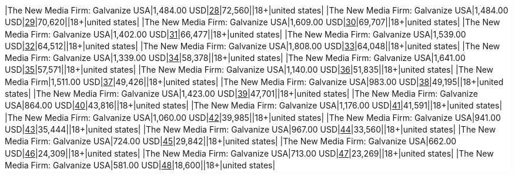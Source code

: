 |The New Media Firm: Galvanize USA|1,484.00 USD|[28](https://www.snap.com/political-ads/asset/f31fad4923f3db4937f71af5c6a98f271d42ad39e41b319b597184b41875ade6?mediaType=mp4)|72,560||18+|united states|
|The New Media Firm: Galvanize USA|1,484.00 USD|[29](https://www.snap.com/political-ads/asset/f31fad4923f3db4937f71af5c6a98f271d42ad39e41b319b597184b41875ade6?mediaType=mp4)|70,620||18+|united states|
|The New Media Firm: Galvanize USA|1,609.00 USD|[30](https://www.snap.com/political-ads/asset/f2cd12890e2301357bc307948cda79933efd817c766acc31db68fffa0dca5944?mediaType=mp4)|69,707||18+|united states|
|The New Media Firm: Galvanize USA|1,402.00 USD|[31](https://www.snap.com/political-ads/asset/f31fad4923f3db4937f71af5c6a98f271d42ad39e41b319b597184b41875ade6?mediaType=mp4)|66,477||18+|united states|
|The New Media Firm: Galvanize USA|1,539.00 USD|[32](https://www.snap.com/political-ads/asset/f2cd12890e2301357bc307948cda79933efd817c766acc31db68fffa0dca5944?mediaType=mp4)|64,512||18+|united states|
|The New Media Firm: Galvanize USA|1,808.00 USD|[33](https://www.snap.com/political-ads/asset/46267bdaec4e480b215b0c529aad2a90a6d9d7e02c726f4b7ceba0a85d68e6a7?mediaType=mp4)|64,048||18+|united states|
|The New Media Firm: Galvanize USA|1,339.00 USD|[34](https://www.snap.com/political-ads/asset/f2cd12890e2301357bc307948cda79933efd817c766acc31db68fffa0dca5944?mediaType=mp4)|58,378||18+|united states|
|The New Media Firm: Galvanize USA|1,641.00 USD|[35](https://www.snap.com/political-ads/asset/b8a09c42aa88fce848cb27f86c1abeec11dc6873d22ab6ea7cdaa90dcf84fdea?mediaType=mp4)|57,571||18+|united states|
|The New Media Firm: Galvanize USA|1,140.00 USD|[36](https://www.snap.com/political-ads/asset/f31fad4923f3db4937f71af5c6a98f271d42ad39e41b319b597184b41875ade6?mediaType=mp4)|51,835||18+|united states|
|The New Media Firm|1,511.00 USD|[37](https://www.snap.com/political-ads/asset/07c9c23a948eaa1dc06776013322cc9fb588fe2d0b0c68f44f2cc7b048d398ad?mediaType=mp4)|49,426||18+|united states|
|The New Media Firm: Galvanize USA|983.00 USD|[38](https://www.snap.com/political-ads/asset/f31fad4923f3db4937f71af5c6a98f271d42ad39e41b319b597184b41875ade6?mediaType=mp4)|49,195||18+|united states|
|The New Media Firm: Galvanize USA|1,423.00 USD|[39](https://www.snap.com/political-ads/asset/46267bdaec4e480b215b0c529aad2a90a6d9d7e02c726f4b7ceba0a85d68e6a7?mediaType=mp4)|47,701||18+|united states|
|The New Media Firm: Galvanize USA|864.00 USD|[40](https://www.snap.com/political-ads/asset/f31fad4923f3db4937f71af5c6a98f271d42ad39e41b319b597184b41875ade6?mediaType=mp4)|43,816||18+|united states|
|The New Media Firm: Galvanize USA|1,176.00 USD|[41](https://www.snap.com/political-ads/asset/46267bdaec4e480b215b0c529aad2a90a6d9d7e02c726f4b7ceba0a85d68e6a7?mediaType=mp4)|41,591||18+|united states|
|The New Media Firm: Galvanize USA|1,060.00 USD|[42](https://www.snap.com/political-ads/asset/46267bdaec4e480b215b0c529aad2a90a6d9d7e02c726f4b7ceba0a85d68e6a7?mediaType=mp4)|39,985||18+|united states|
|The New Media Firm: Galvanize USA|941.00 USD|[43](https://www.snap.com/political-ads/asset/46267bdaec4e480b215b0c529aad2a90a6d9d7e02c726f4b7ceba0a85d68e6a7?mediaType=mp4)|35,444||18+|united states|
|The New Media Firm: Galvanize USA|967.00 USD|[44](https://www.snap.com/political-ads/asset/55ba387b2c9a063748b639b68b76e7ad85592f0a02eb6c3b885bb0af8174642b?mediaType=mp4)|33,560||18+|united states|
|The New Media Firm: Galvanize USA|724.00 USD|[45](https://www.snap.com/political-ads/asset/f2cd12890e2301357bc307948cda79933efd817c766acc31db68fffa0dca5944?mediaType=mp4)|29,842||18+|united states|
|The New Media Firm: Galvanize USA|662.00 USD|[46](https://www.snap.com/political-ads/asset/55ba387b2c9a063748b639b68b76e7ad85592f0a02eb6c3b885bb0af8174642b?mediaType=mp4)|24,309||18+|united states|
|The New Media Firm: Galvanize USA|713.00 USD|[47](https://www.snap.com/political-ads/asset/55ba387b2c9a063748b639b68b76e7ad85592f0a02eb6c3b885bb0af8174642b?mediaType=mp4)|23,269||18+|united states|
|The New Media Firm: Galvanize USA|581.00 USD|[48](https://www.snap.com/political-ads/asset/55ba387b2c9a063748b639b68b76e7ad85592f0a02eb6c3b885bb0af8174642b?mediaType=mp4)|18,600||18+|united states|
